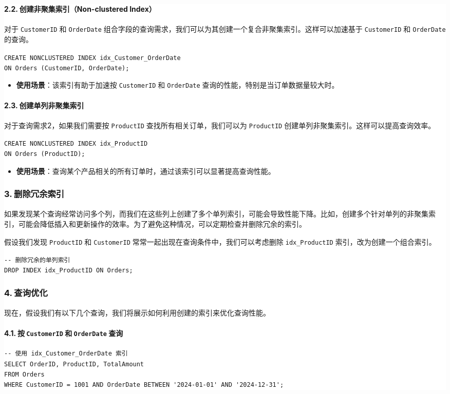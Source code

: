 #### 2\.2\. 创建非聚集索引（Non\-clustered Index）


对于 `CustomerID` 和 `OrderDate` 组合字段的查询需求，我们可以为其创建一个复合非聚集索引。这样可以加速基于 `CustomerID` 和 `OrderDate` 的查询。



```
CREATE NONCLUSTERED INDEX idx_Customer_OrderDate
ON Orders (CustomerID, OrderDate);

```

* **使用场景**：该索引有助于加速按 `CustomerID` 和 `OrderDate` 查询的性能，特别是当订单数据量较大时。


#### 2\.3\. 创建单列非聚集索引


对于查询需求2，如果我们需要按 `ProductID` 查找所有相关订单，我们可以为 `ProductID` 创建单列非聚集索引。这样可以提高查询效率。



```
CREATE NONCLUSTERED INDEX idx_ProductID
ON Orders (ProductID);

```

* **使用场景**：查询某个产品相关的所有订单时，通过该索引可以显著提高查询性能。


### 3\. 删除冗余索引


如果发现某个查询经常访问多个列，而我们在这些列上创建了多个单列索引，可能会导致性能下降。比如，创建多个针对单列的非聚集索引，可能会降低插入和更新操作的效率。为了避免这种情况，可以定期检查并删除冗余的索引。


假设我们发现 `ProductID` 和 `CustomerID` 常常一起出现在查询条件中，我们可以考虑删除 `idx_ProductID` 索引，改为创建一个组合索引。



```
-- 删除冗余的单列索引
DROP INDEX idx_ProductID ON Orders;

```

### 4\. 查询优化


现在，假设我们有以下几个查询，我们将展示如何利用创建的索引来优化查询性能。


#### 4\.1\. 按 `CustomerID` 和 `OrderDate` 查询



```
-- 使用 idx_Customer_OrderDate 索引
SELECT OrderID, ProductID, TotalAmount
FROM Orders
WHERE CustomerID = 1001 AND OrderDate BETWEEN '2024-01-01' AND '2024-12-31';

```
